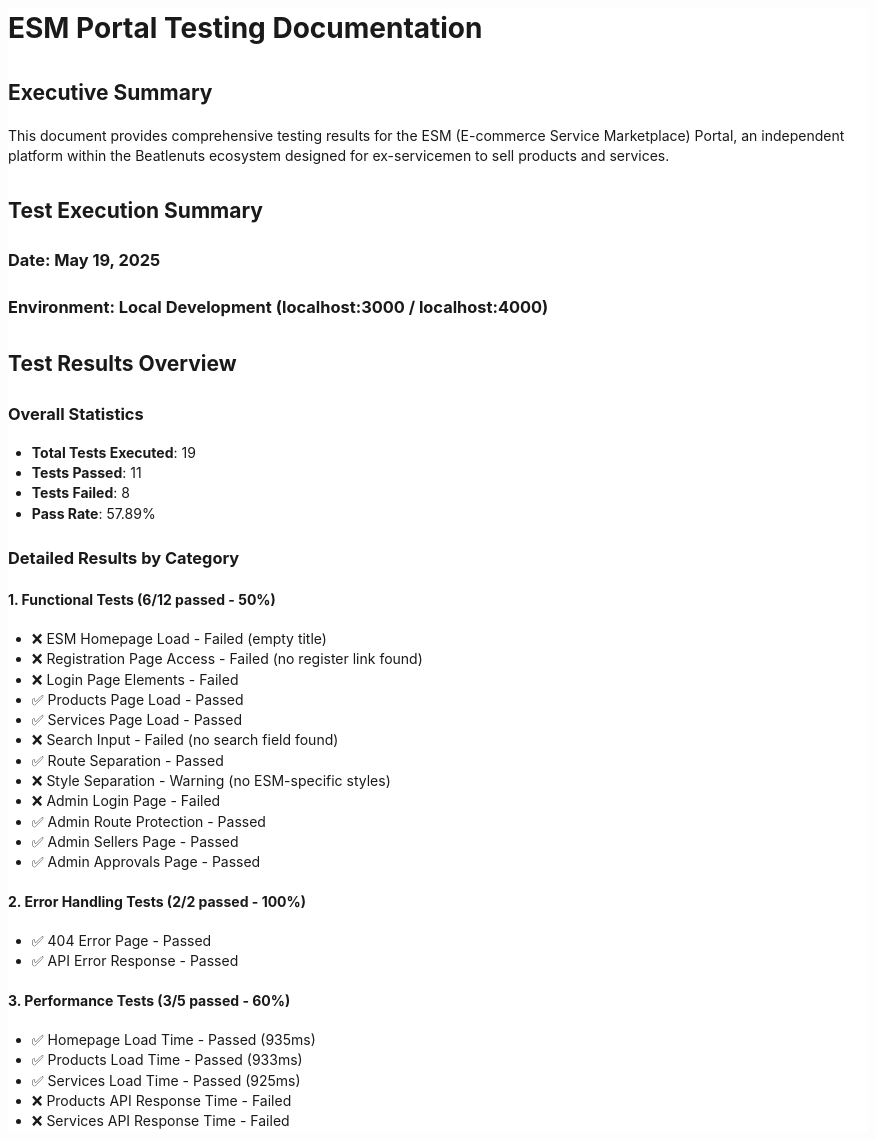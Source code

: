 # ESM Portal Testing Documentation

## Executive Summary

This document provides comprehensive testing results for the ESM (E-commerce Service Marketplace) Portal, an independent platform within the Beatlenuts ecosystem designed for ex-servicemen to sell products and services.

## Test Execution Summary

### Date: May 19, 2025
### Environment: Local Development (localhost:3000 / localhost:4000)

## Test Results Overview

### Overall Statistics
- **Total Tests Executed**: 19
- **Tests Passed**: 11
- **Tests Failed**: 8
- **Pass Rate**: 57.89%

### Detailed Results by Category

#### 1. Functional Tests (6/12 passed - 50%)
- ❌ ESM Homepage Load - Failed (empty title)
- ❌ Registration Page Access - Failed (no register link found)
- ❌ Login Page Elements - Failed
- ✅ Products Page Load - Passed
- ✅ Services Page Load - Passed
- ❌ Search Input - Failed (no search field found)
- ✅ Route Separation - Passed
- ❌ Style Separation - Warning (no ESM-specific styles)
- ❌ Admin Login Page - Failed
- ✅ Admin Route Protection - Passed
- ✅ Admin Sellers Page - Passed
- ✅ Admin Approvals Page - Passed

#### 2. Error Handling Tests (2/2 passed - 100%)
- ✅ 404 Error Page - Passed
- ✅ API Error Response - Passed

#### 3. Performance Tests (3/5 passed - 60%)
- ✅ Homepage Load Time - Passed (935ms)
- ✅ Products Load Time - Passed (933ms)
- ✅ Services Load Time - Passed (925ms)
- ❌ Products API Response Time - Failed
- ❌ Services API Response Time - Failed
